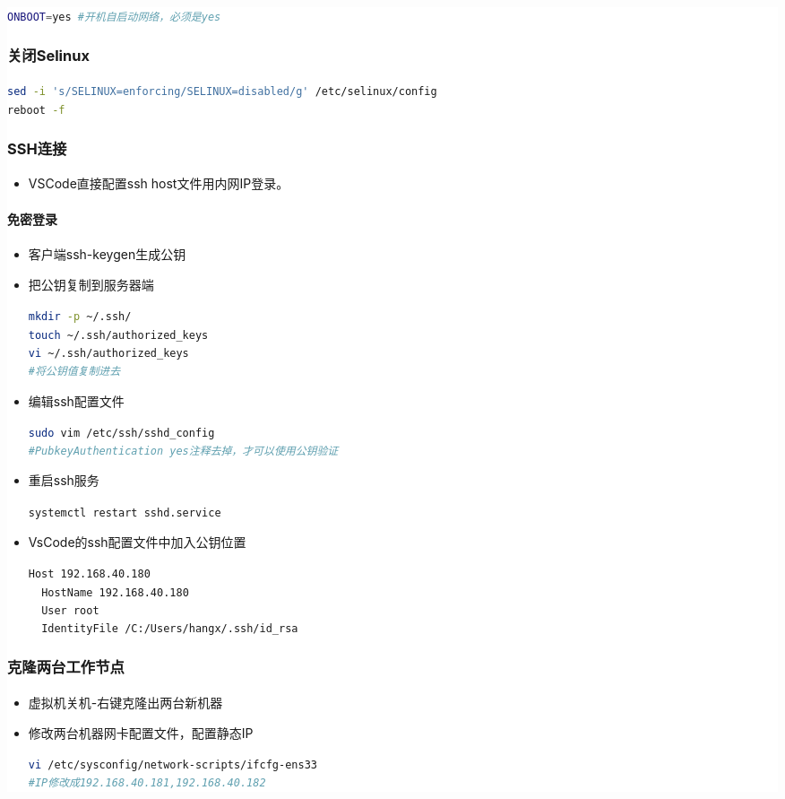   ~~~bash
  ONBOOT=yes #开机自启动网络，必须是yes
  ~~~

### 关闭Selinux

~~~bash
sed -i 's/SELINUX=enforcing/SELINUX=disabled/g' /etc/selinux/config
reboot -f
~~~

### SSH连接

- VSCode直接配置ssh host文件用内网IP登录。

#### 免密登录

- 客户端ssh-keygen生成公钥

- 把公钥复制到服务器端

  ```bash
  mkdir -p ~/.ssh/
  touch ~/.ssh/authorized_keys
  vi ~/.ssh/authorized_keys
  #将公钥值复制进去
  ```

- 编辑ssh配置文件

  ~~~bash
  sudo vim /etc/ssh/sshd_config
  #PubkeyAuthentication yes注释去掉，才可以使用公钥验证
  ~~~

- 重启ssh服务

  ~~~bash
  systemctl restart sshd.service 
  ~~~

- VsCode的ssh配置文件中加入公钥位置

  ~~~bash
  Host 192.168.40.180
    HostName 192.168.40.180
    User root
    IdentityFile /C:/Users/hangx/.ssh/id_rsa
  ~~~

### 克隆两台工作节点

- 虚拟机关机-右键克隆出两台新机器

- 修改两台机器网卡配置文件，配置静态IP

  ~~~bash
  vi /etc/sysconfig/network-scripts/ifcfg-ens33
  #IP修改成192.168.40.181,192.168.40.182
  ~~~
